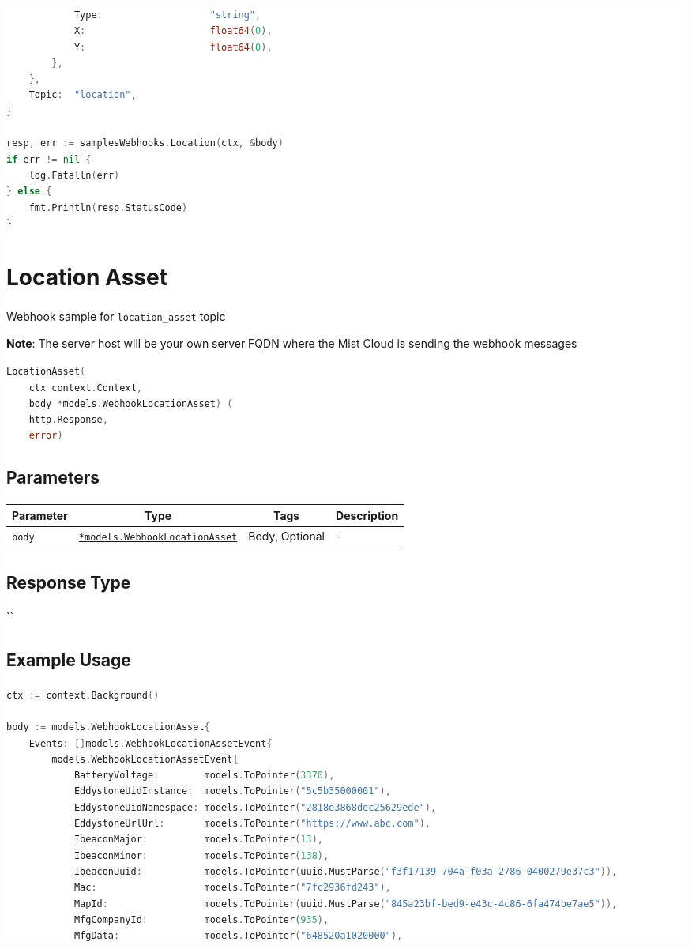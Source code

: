 ```go
            Type:                   "string",
            X:                      float64(0),
            Y:                      float64(0),
        },
    },
    Topic:  "location",
}

resp, err := samplesWebhooks.Location(ctx, &body)
if err != nil {
    log.Fatalln(err)
} else {
    fmt.Println(resp.StatusCode)
}
```


# Location Asset

Webhook sample for `location_asset` topic

**Note**: The server host will be your own server FQDN where the Mist Cloud is sending the webhook messages

```go
LocationAsset(
    ctx context.Context,
    body *models.WebhookLocationAsset) (
    http.Response,
    error)
```

## Parameters

| Parameter | Type | Tags | Description |
|  --- | --- | --- | --- |
| `body` | [`*models.WebhookLocationAsset`](../../doc/models/webhook-location-asset.md) | Body, Optional | - |

## Response Type

``

## Example Usage

```go
ctx := context.Background()

body := models.WebhookLocationAsset{
    Events: []models.WebhookLocationAssetEvent{
        models.WebhookLocationAssetEvent{
            BatteryVoltage:        models.ToPointer(3370),
            EddystoneUidInstance:  models.ToPointer("5c5b35000001"),
            EddystoneUidNamespace: models.ToPointer("2818e3868dec25629ede"),
            EddystoneUrlUrl:       models.ToPointer("https://www.abc.com"),
            IbeaconMajor:          models.ToPointer(13),
            IbeaconMinor:          models.ToPointer(138),
            IbeaconUuid:           models.ToPointer(uuid.MustParse("f3f17139-704a-f03a-2786-0400279e37c3")),
            Mac:                   models.ToPointer("7fc2936fd243"),
            MapId:                 models.ToPointer(uuid.MustParse("845a23bf-bed9-e43c-4c86-6fa474be7ae5")),
            MfgCompanyId:          models.ToPointer(935),
            MfgData:               models.ToPointer("648520a1020000"),
```